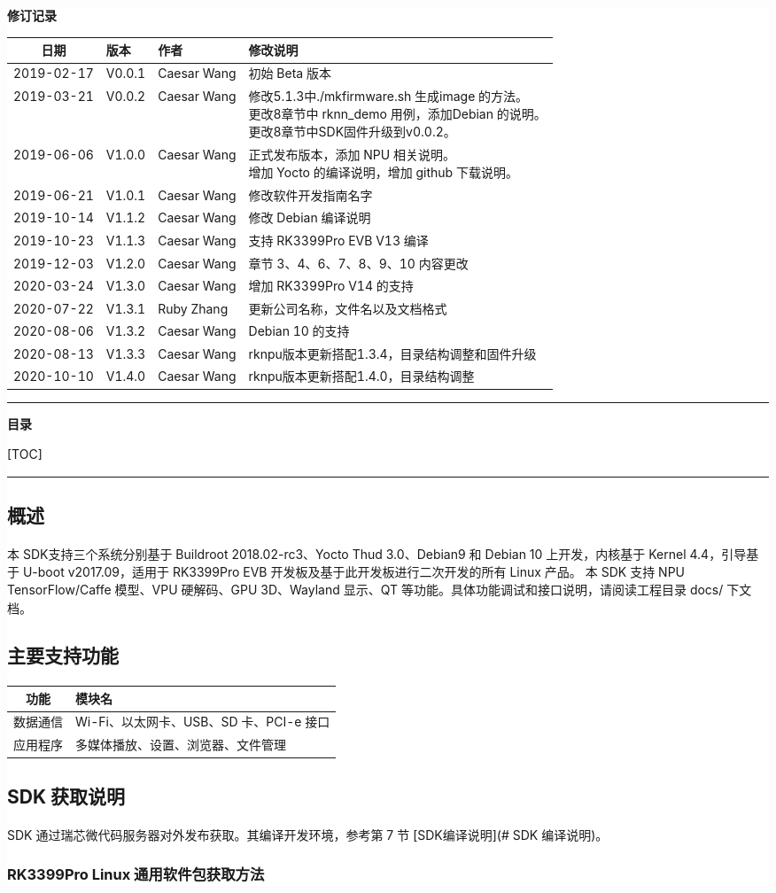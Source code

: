  **修订记录**

| **日期**   | **版本** | **作者**    | **修改说明**                                                 |
| ---------- | :------- | :---------- | :----------------------------------------------------------- |
| 2019-02-17 | V0.0.1   | Caesar Wang | 初始 Beta 版本                                               |
| 2019-03-21 | V0.0.2   | Caesar Wang | 修改5.1.3中./mkfirmware.sh 生成image 的方法。<br/>更改8章节中 rknn_demo 用例，添加Debian 的说明。<br/>更改8章节中SDK固件升级到v0.0.2。 |
| 2019-06-06 | V1.0.0   | Caesar Wang | 正式发布版本，添加 NPU 相关说明。<br/>增加 Yocto 的编译说明，增加 github 下载说明。 |
| 2019-06-21 | V1.0.1   | Caesar Wang | 修改软件开发指南名字                                         |
| 2019-10-14 | V1.1.2   | Caesar Wang | 修改 Debian 编译说明                                         |
| 2019-10-23 | V1.1.3   | Caesar Wang | 支持 RK3399Pro EVB V13 编译                                  |
| 2019-12-03 | V1.2.0   | Caesar Wang | 章节 3、4、6、7、8、9、10 内容更改                           |
| 2020-03-24 | V1.3.0   | Caesar Wang | 增加 RK3399Pro V14 的支持                                    |
| 2020-07-22 | V1.3.1   | Ruby Zhang  | 更新公司名称，文件名以及文档格式                             |
| 2020-08-06 | V1.3.2   | Caesar Wang | Debian 10 的支持                                             |
| 2020-08-13 | V1.3.3   | Caesar Wang | rknpu版本更新搭配1.3.4，目录结构调整和固件升级               |
| 2020-10-10 | V1.4.0   | Caesar Wang | rknpu版本更新搭配1.4.0，目录结构调整                         |

---

**目录**

[TOC]

---

## 概述

本 SDK支持三个系统分别基于 Buildroot 2018.02-rc3、Yocto Thud 3.0、Debian9 和 Debian 10 上开发，内核基于 Kernel 4.4，引导基于 U-boot v2017.09，适用于 RK3399Pro EVB 开发板及基于此开发板进行二次开发的所有 Linux 产品。
本 SDK 支持 NPU TensorFlow/Caffe 模型、VPU 硬解码、GPU 3D、Wayland 显示、QT 等功能。具体功能调试和接口说明，请阅读工程目录 docs/ 下文档。

## 主要支持功能

| **功能**    | **模块名** |
| ----------- | :-------------- |
| 数据通信      | Wi-Fi、以太网卡、USB、SD 卡、PCI-e 接口  |
| 应用程序      | 多媒体播放、设置、浏览器、文件管理       |

## SDK 获取说明

SDK 通过瑞芯微代码服务器对外发布获取。其编译开发环境，参考第 7 节 [SDK编译说明](# SDK 编译说明)。

### RK3399Pro Linux 通用软件包获取方法


[^注]: 详细的编译命令以实际对应的SDK版本为准，主要是配置可能会有差异。build.sh编译命令是固定的。